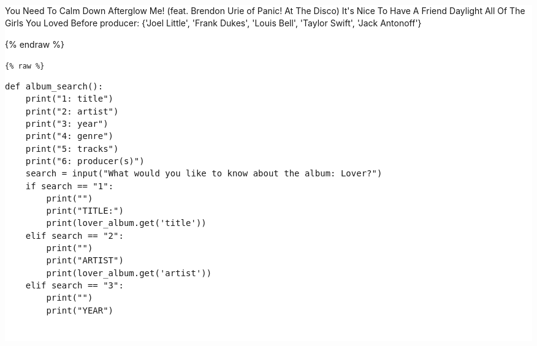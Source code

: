 You Need To Calm Down
Afterglow
Me! (feat. Brendon Urie of Panic! At The Disco)
It&#39;s Nice To Have A Friend
Daylight
All Of The Girls You Loved Before
producer: {&#39;Joel Little&#39;, &#39;Frank Dukes&#39;, &#39;Louis Bell&#39;, &#39;Taylor Swift&#39;, &#39;Jack Antonoff&#39;}
</pre>
</div>
</div>

</div>
</div>

</div>
    {% endraw %}

    {% raw %}
    
<div class="cell border-box-sizing code_cell rendered">
<div class="input">

<div class="inner_cell">
    <div class="input_area">
<div class=" highlight hl-ipython3"><pre><span></span><span class="k">def</span> <span class="nf">album_search</span><span class="p">():</span>
    <span class="nb">print</span><span class="p">(</span><span class="s2">&quot;1: title&quot;</span><span class="p">)</span>
    <span class="nb">print</span><span class="p">(</span><span class="s2">&quot;2: artist&quot;</span><span class="p">)</span>
    <span class="nb">print</span><span class="p">(</span><span class="s2">&quot;3: year&quot;</span><span class="p">)</span>
    <span class="nb">print</span><span class="p">(</span><span class="s2">&quot;4: genre&quot;</span><span class="p">)</span>
    <span class="nb">print</span><span class="p">(</span><span class="s2">&quot;5: tracks&quot;</span><span class="p">)</span>
    <span class="nb">print</span><span class="p">(</span><span class="s2">&quot;6: producer(s)&quot;</span><span class="p">)</span>
    <span class="n">search</span> <span class="o">=</span> <span class="nb">input</span><span class="p">(</span><span class="s2">&quot;What would you like to know about the album: Lover?&quot;</span><span class="p">)</span>
    <span class="k">if</span> <span class="n">search</span> <span class="o">==</span> <span class="s2">&quot;1&quot;</span><span class="p">:</span>
        <span class="nb">print</span><span class="p">(</span><span class="s2">&quot;&quot;</span><span class="p">)</span>
        <span class="nb">print</span><span class="p">(</span><span class="s2">&quot;TITLE:&quot;</span><span class="p">)</span>
        <span class="nb">print</span><span class="p">(</span><span class="n">lover_album</span><span class="o">.</span><span class="n">get</span><span class="p">(</span><span class="s1">&#39;title&#39;</span><span class="p">))</span>
    <span class="k">elif</span> <span class="n">search</span> <span class="o">==</span> <span class="s2">&quot;2&quot;</span><span class="p">:</span>
        <span class="nb">print</span><span class="p">(</span><span class="s2">&quot;&quot;</span><span class="p">)</span>
        <span class="nb">print</span><span class="p">(</span><span class="s2">&quot;ARTIST&quot;</span><span class="p">)</span>
        <span class="nb">print</span><span class="p">(</span><span class="n">lover_album</span><span class="o">.</span><span class="n">get</span><span class="p">(</span><span class="s1">&#39;artist&#39;</span><span class="p">))</span>
    <span class="k">elif</span> <span class="n">search</span> <span class="o">==</span> <span class="s2">&quot;3&quot;</span><span class="p">:</span>
        <span class="nb">print</span><span class="p">(</span><span class="s2">&quot;&quot;</span><span class="p">)</span>
        <span class="nb">print</span><span class="p">(</span><span class="s2">&quot;YEAR&quot;</span><span class="p">)</span>